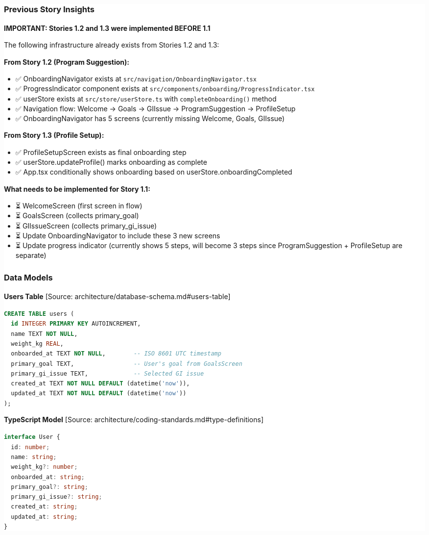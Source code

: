 ### Previous Story Insights

**IMPORTANT: Stories 1.2 and 1.3 were implemented BEFORE 1.1**

The following infrastructure already exists from Stories 1.2 and 1.3:

**From Story 1.2 (Program Suggestion):**
- ✅ OnboardingNavigator exists at `src/navigation/OnboardingNavigator.tsx`
- ✅ ProgressIndicator component exists at `src/components/onboarding/ProgressIndicator.tsx`
- ✅ userStore exists at `src/store/userStore.ts` with `completeOnboarding()` method
- ✅ Navigation flow: Welcome → Goals → GIIssue → ProgramSuggestion → ProfileSetup
- ✅ OnboardingNavigator has 5 screens (currently missing Welcome, Goals, GIIssue)

**From Story 1.3 (Profile Setup):**
- ✅ ProfileSetupScreen exists as final onboarding step
- ✅ userStore.updateProfile() marks onboarding as complete
- ✅ App.tsx conditionally shows onboarding based on userStore.onboardingCompleted

**What needs to be implemented for Story 1.1:**
- ⏳ WelcomeScreen (first screen in flow)
- ⏳ GoalsScreen (collects primary_goal)
- ⏳ GIIssueScreen (collects primary_gi_issue)
- ⏳ Update OnboardingNavigator to include these 3 new screens
- ⏳ Update progress indicator (currently shows 5 steps, will become 3 steps since ProgramSuggestion + ProfileSetup are separate)

### Data Models

**Users Table** [Source: architecture/database-schema.md#users-table]
```sql
CREATE TABLE users (
  id INTEGER PRIMARY KEY AUTOINCREMENT,
  name TEXT NOT NULL,
  weight_kg REAL,
  onboarded_at TEXT NOT NULL,        -- ISO 8601 UTC timestamp
  primary_goal TEXT,                 -- User's goal from GoalsScreen
  primary_gi_issue TEXT,             -- Selected GI issue
  created_at TEXT NOT NULL DEFAULT (datetime('now')),
  updated_at TEXT NOT NULL DEFAULT (datetime('now'))
);
```

**TypeScript Model** [Source: architecture/coding-standards.md#type-definitions]
```typescript
interface User {
  id: number;
  name: string;
  weight_kg?: number;
  onboarded_at: string;
  primary_goal?: string;
  primary_gi_issue?: string;
  created_at: string;
  updated_at: string;
}
```
